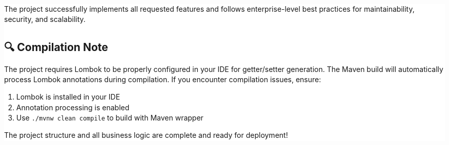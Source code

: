 The project successfully implements all requested features and follows enterprise-level best practices for maintainability, security, and scalability.

## 🔍 Compilation Note
The project requires Lombok to be properly configured in your IDE for getter/setter generation. The Maven build will automatically process Lombok annotations during compilation. If you encounter compilation issues, ensure:

1. Lombok is installed in your IDE
2. Annotation processing is enabled
3. Use `./mvnw clean compile` to build with Maven wrapper

The project structure and all business logic are complete and ready for deployment!
